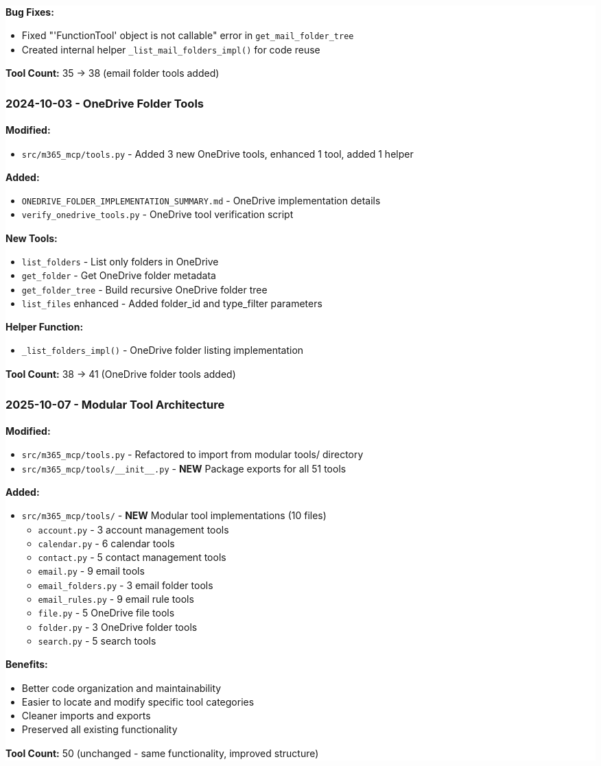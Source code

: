 **Bug Fixes:**

- Fixed "'FunctionTool' object is not callable" error in `get_mail_folder_tree`
- Created internal helper `_list_mail_folders_impl()` for code reuse

**Tool Count:** 35 → 38 (email folder tools added)

### 2024-10-03 - OneDrive Folder Tools

**Modified:**

- `src/m365_mcp/tools.py` - Added 3 new OneDrive tools, enhanced 1 tool, added 1 helper

**Added:**

- `ONEDRIVE_FOLDER_IMPLEMENTATION_SUMMARY.md` - OneDrive implementation details
- `verify_onedrive_tools.py` - OneDrive tool verification script

**New Tools:**

- `list_folders` - List only folders in OneDrive
- `get_folder` - Get OneDrive folder metadata
- `get_folder_tree` - Build recursive OneDrive folder tree
- `list_files` enhanced - Added folder_id and type_filter parameters

**Helper Function:**

- `_list_folders_impl()` - OneDrive folder listing implementation

**Tool Count:** 38 → 41 (OneDrive folder tools added)

### 2025-10-07 - Modular Tool Architecture

**Modified:**

- `src/m365_mcp/tools.py` - Refactored to import from modular tools/ directory
- `src/m365_mcp/tools/__init__.py` - **NEW** Package exports for all 51 tools

**Added:**

- `src/m365_mcp/tools/` - **NEW** Modular tool implementations (10 files)
  - `account.py` - 3 account management tools
  - `calendar.py` - 6 calendar tools
  - `contact.py` - 5 contact management tools
  - `email.py` - 9 email tools
  - `email_folders.py` - 3 email folder tools
  - `email_rules.py` - 9 email rule tools
  - `file.py` - 5 OneDrive file tools
  - `folder.py` - 3 OneDrive folder tools
  - `search.py` - 5 search tools

**Benefits:**

- Better code organization and maintainability
- Easier to locate and modify specific tool categories
- Cleaner imports and exports
- Preserved all existing functionality

**Tool Count:** 50 (unchanged - same functionality, improved structure)
